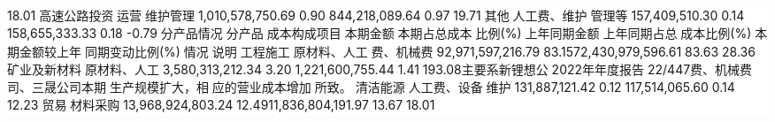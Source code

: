 18.01
高速公路投资
运营
维护管理
1,010,578,750.69
0.90
844,218,089.64
0.97
19.71
其他
人工费、维护
管理等
157,409,510.30
0.14
158,655,333.33
0.18
-0.79
分产品情况
分产品
成本构成项目
本期金额
本期占总成本
比例(%)
上年同期金额
上年同期占总
成本比例(%)
本期金额较上年
同期变动比例(%)
情况
说明
工程施工
原材料、人工
费、机械费
92,971,597,216.79
83.1572,430,979,596.61
83.63
28.36
矿业及新材料
原材料、人工
3,580,313,212.34
3.20
1,221,600,755.44
1.41
193.08主要系新锂想公
2022年年度报告
22/447费、机械费
司、三晟公司本期
生产规模扩大，相
应的营业成本增加
所致。
清洁能源
人工费、设备
维护
131,887,121.42
0.12
117,514,065.60
0.14
12.23
贸易
材料采购
13,968,924,803.24
12.4911,836,804,191.97
13.67
18.01